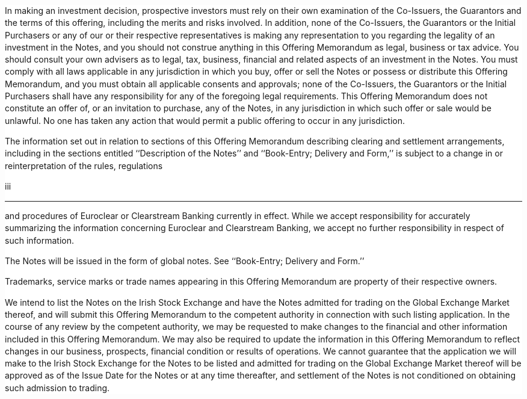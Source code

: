 In making an investment decision, prospective investors must rely on their own examination of the
Co-Issuers, the Guarantors and the terms of this offering, including the merits and risks involved. In
addition, none of the Co-Issuers, the Guarantors or the Initial Purchasers or any of our or their
respective representatives is making any representation to you regarding the legality of an investment in
the Notes, and you should not construe anything in this Offering Memorandum as legal, business or tax
advice. You should consult your own advisers as to legal, tax, business, financial and related aspects of
an investment in the Notes. You must comply with all laws applicable in any jurisdiction in which you
buy, offer or sell the Notes or possess or distribute this Offering Memorandum, and you must obtain
all applicable consents and approvals; none of the Co-Issuers, the Guarantors or the Initial Purchasers
shall have any responsibility for any of the foregoing legal requirements. This Offering Memorandum
does not constitute an offer of, or an invitation to purchase, any of the Notes, in any jurisdiction in
which such offer or sale would be unlawful. No one has taken any action that would permit a public
offering to occur in any jurisdiction.

The information set out in relation to sections of this Offering Memorandum describing clearing
and settlement arrangements, including in the sections entitled ‘‘Description of the Notes’’ and
‘‘Book-Entry; Delivery and Form,’’ is subject to a change in or reinterpretation of the rules, regulations

iii


-----

and procedures of Euroclear or Clearstream Banking currently in effect. While we accept responsibility
for accurately summarizing the information concerning Euroclear and Clearstream Banking, we accept
no further responsibility in respect of such information.

The Notes will be issued in the form of global notes. See ‘‘Book-Entry; Delivery and Form.’’

Trademarks, service marks or trade names appearing in this Offering Memorandum are property
of their respective owners.

We intend to list the Notes on the Irish Stock Exchange and have the Notes admitted for trading
on the Global Exchange Market thereof, and will submit this Offering Memorandum to the competent
authority in connection with such listing application. In the course of any review by the competent
authority, we may be requested to make changes to the financial and other information included in this
Offering Memorandum. We may also be required to update the information in this Offering
Memorandum to reflect changes in our business, prospects, financial condition or results of operations.
We cannot guarantee that the application we will make to the Irish Stock Exchange for the Notes to be
listed and admitted for trading on the Global Exchange Market thereof will be approved as of the
Issue Date for the Notes or at any time thereafter, and settlement of the Notes is not conditioned on
obtaining such admission to trading.
